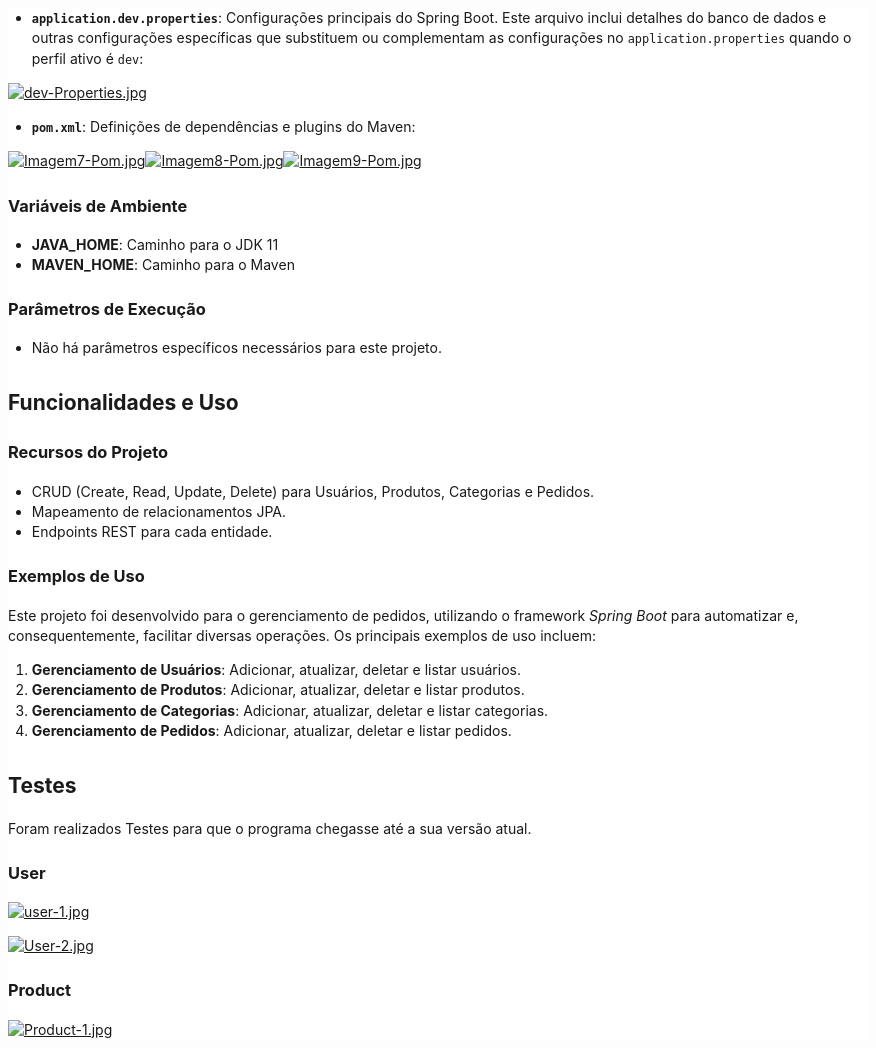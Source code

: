 - **`application.dev.properties`**: Configurações principais do Spring Boot. Este arquivo inclui detalhes do banco de dados e outras configurações específicas que substituem ou complementam as configurações no `application.properties` quando o perfil ativo é `dev`:
  
[![dev-Properties.jpg](https://i.postimg.cc/BbhGR9Bt/dev-Properties.jpg)](https://postimg.cc/K3gVgWVy)

- **`pom.xml`**: Definições de dependências e plugins do Maven:
  
[![Imagem7-Pom.jpg](https://i.postimg.cc/vmCmPGgZ/Imagem7-Pom.jpg)](https://postimg.cc/7CMDh8nF)[![Imagem8-Pom.jpg](https://i.postimg.cc/L5L1pNgL/Imagem8-Pom.jpg)](https://postimg.cc/xNjCGGR1)[![Imagem9-Pom.jpg](https://i.postimg.cc/T3pT5hQH/Imagem9-Pom.jpg)](https://postimg.cc/bZc7Ky7Q)

### Variáveis de Ambiente

- **JAVA_HOME**: Caminho para o JDK 11
- **MAVEN_HOME**: Caminho para o Maven

### Parâmetros de Execução

- Não há parâmetros específicos necessários para este projeto.

## Funcionalidades e Uso

### Recursos do Projeto

- CRUD (Create, Read, Update, Delete) para Usuários, Produtos, Categorias e Pedidos.
- Mapeamento de relacionamentos JPA.
- Endpoints REST para cada entidade.

### Exemplos de Uso

Este projeto foi desenvolvido para o gerenciamento de pedidos, utilizando o framework _Spring Boot_ para automatizar e, consequentemente, facilitar diversas operações. Os principais exemplos de uso incluem:

1. **Gerenciamento de Usuários**: Adicionar, atualizar, deletar e listar usuários.
2. **Gerenciamento de Produtos**: Adicionar, atualizar, deletar e listar produtos.
3. **Gerenciamento de Categorias**: Adicionar, atualizar, deletar e listar categorias.
4. **Gerenciamento de Pedidos**: Adicionar, atualizar, deletar e listar pedidos.

## Testes

Foram realizados Testes para que o programa chegasse até a sua versão atual.

### User
[![user-1.jpg](https://i.postimg.cc/TwBsx38b/user-1.jpg)](https://postimg.cc/Ppzyzh5f)

[![User-2.jpg](https://i.postimg.cc/BnNw6g94/User-2.jpg)](https://postimg.cc/XrGg19Yz)

### Product
[![Product-1.jpg](https://i.postimg.cc/nz9d3fsh/Product-1.jpg)](https://postimg.cc/sQy9289k)
